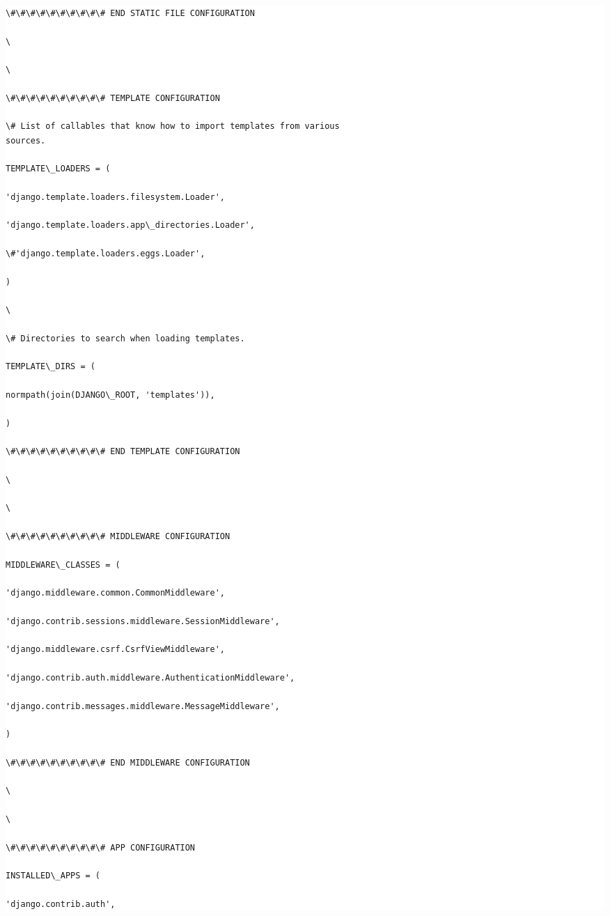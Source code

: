     \#\#\#\#\#\#\#\#\#\# END STATIC FILE CONFIGURATION

    \

    \

    \#\#\#\#\#\#\#\#\#\# TEMPLATE CONFIGURATION

    \# List of callables that know how to import templates from various
    sources.

    TEMPLATE\_LOADERS = (

    'django.template.loaders.filesystem.Loader',

    'django.template.loaders.app\_directories.Loader',

    \#'django.template.loaders.eggs.Loader',

    )

    \

    \# Directories to search when loading templates.

    TEMPLATE\_DIRS = (

    normpath(join(DJANGO\_ROOT, 'templates')),

    )

    \#\#\#\#\#\#\#\#\#\# END TEMPLATE CONFIGURATION

    \

    \

    \#\#\#\#\#\#\#\#\#\# MIDDLEWARE CONFIGURATION

    MIDDLEWARE\_CLASSES = (

    'django.middleware.common.CommonMiddleware',

    'django.contrib.sessions.middleware.SessionMiddleware',

    'django.middleware.csrf.CsrfViewMiddleware',

    'django.contrib.auth.middleware.AuthenticationMiddleware',

    'django.contrib.messages.middleware.MessageMiddleware',

    )

    \#\#\#\#\#\#\#\#\#\# END MIDDLEWARE CONFIGURATION

    \

    \

    \#\#\#\#\#\#\#\#\#\# APP CONFIGURATION

    INSTALLED\_APPS = (

    'django.contrib.auth',
